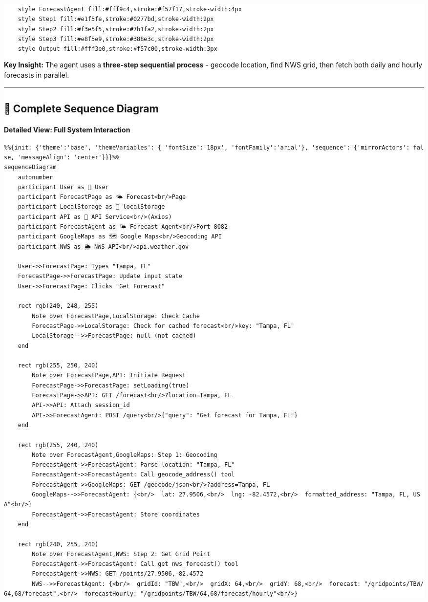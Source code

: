 ```mermaid
    style ForecastAgent fill:#fff9c4,stroke:#f57f17,stroke-width:4px
    style Step1 fill:#e1f5fe,stroke:#0277bd,stroke-width:2px
    style Step2 fill:#f3e5f5,stroke:#7b1fa2,stroke-width:2px
    style Step3 fill:#e8f5e9,stroke:#388e3c,stroke-width:2px
    style Output fill:#fff3e0,stroke:#f57c00,stroke-width:3px
```

**Key Insight:** The agent uses a **three-step sequential process** - geocode location, find NWS grid, then fetch both daily and hourly forecasts in parallel.

---

## 🔄 Complete Sequence Diagram

**Detailed View: Full System Interaction**

```mermaid
%%{init: {'theme':'base', 'themeVariables': { 'fontSize':'18px', 'fontFamily':'arial'}, 'sequence': {'mirrorActors': false, 'messageAlign': 'center'}}}%%
sequenceDiagram
    autonumber
    participant User as 👤 User
    participant ForecastPage as 🌤️ Forecast<br/>Page
    participant LocalStorage as 💾 localStorage
    participant API as 🔌 API Service<br/>(Axios)
    participant ForecastAgent as 🌤️ Forecast Agent<br/>Port 8082
    participant GoogleMaps as 🗺️ Google Maps<br/>Geocoding API
    participant NWS as 🌦️ NWS API<br/>api.weather.gov
    
    User->>ForecastPage: Types "Tampa, FL"
    ForecastPage->>ForecastPage: Update input state
    User->>ForecastPage: Clicks "Get Forecast"
    
    rect rgb(240, 248, 255)
        Note over ForecastPage,LocalStorage: Check Cache
        ForecastPage->>LocalStorage: Check for cached forecast<br/>key: "Tampa, FL"
        LocalStorage-->>ForecastPage: null (not cached)
    end
    
    rect rgb(255, 250, 240)
        Note over ForecastPage,API: Initiate Request
        ForecastPage->>ForecastPage: setLoading(true)
        ForecastPage->>API: GET /forecast<br/>?location=Tampa, FL
        API->>API: Attach session_id
        API->>ForecastAgent: POST /query<br/>{"query": "Get forecast for Tampa, FL"}
    end
    
    rect rgb(255, 240, 240)
        Note over ForecastAgent,GoogleMaps: Step 1: Geocoding
        ForecastAgent->>ForecastAgent: Parse location: "Tampa, FL"
        ForecastAgent->>ForecastAgent: Call geocode_address() tool
        ForecastAgent->>GoogleMaps: GET /geocode/json<br/>?address=Tampa, FL
        GoogleMaps-->>ForecastAgent: {<br/>  lat: 27.9506,<br/>  lng: -82.4572,<br/>  formatted_address: "Tampa, FL, USA"<br/>}
        ForecastAgent->>ForecastAgent: Store coordinates
    end
    
    rect rgb(240, 255, 240)
        Note over ForecastAgent,NWS: Step 2: Get Grid Point
        ForecastAgent->>ForecastAgent: Call get_nws_forecast() tool
        ForecastAgent->>NWS: GET /points/27.9506,-82.4572
        NWS-->>ForecastAgent: {<br/>  gridId: "TBW",<br/>  gridX: 64,<br/>  gridY: 68,<br/>  forecast: "/gridpoints/TBW/64,68/forecast",<br/>  forecastHourly: "/gridpoints/TBW/64,68/forecast/hourly"<br/>}
```